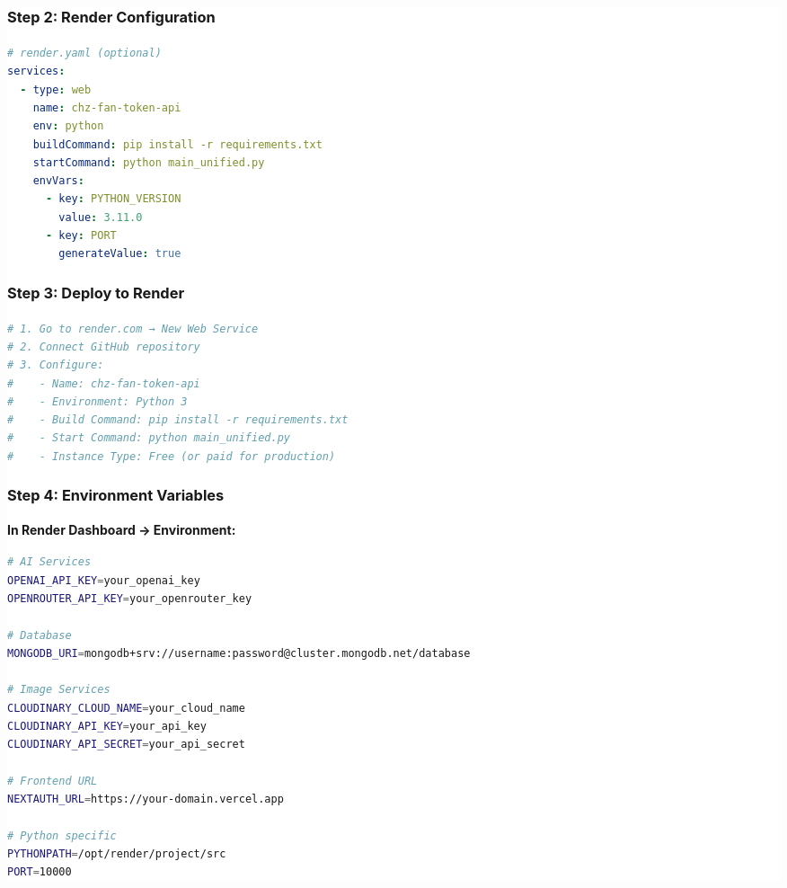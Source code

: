 ### **Step 2: Render Configuration**
```yaml
# render.yaml (optional)
services:
  - type: web
    name: chz-fan-token-api
    env: python
    buildCommand: pip install -r requirements.txt
    startCommand: python main_unified.py
    envVars:
      - key: PYTHON_VERSION
        value: 3.11.0
      - key: PORT
        generateValue: true
```

### **Step 3: Deploy to Render**
```bash
# 1. Go to render.com → New Web Service
# 2. Connect GitHub repository
# 3. Configure:
#    - Name: chz-fan-token-api
#    - Environment: Python 3
#    - Build Command: pip install -r requirements.txt
#    - Start Command: python main_unified.py
#    - Instance Type: Free (or paid for production)
```

### **Step 4: Environment Variables**
**In Render Dashboard → Environment:**

```bash
# AI Services
OPENAI_API_KEY=your_openai_key
OPENROUTER_API_KEY=your_openrouter_key

# Database
MONGODB_URI=mongodb+srv://username:password@cluster.mongodb.net/database

# Image Services
CLOUDINARY_CLOUD_NAME=your_cloud_name
CLOUDINARY_API_KEY=your_api_key
CLOUDINARY_API_SECRET=your_api_secret

# Frontend URL
NEXTAUTH_URL=https://your-domain.vercel.app

# Python specific
PYTHONPATH=/opt/render/project/src
PORT=10000
```
